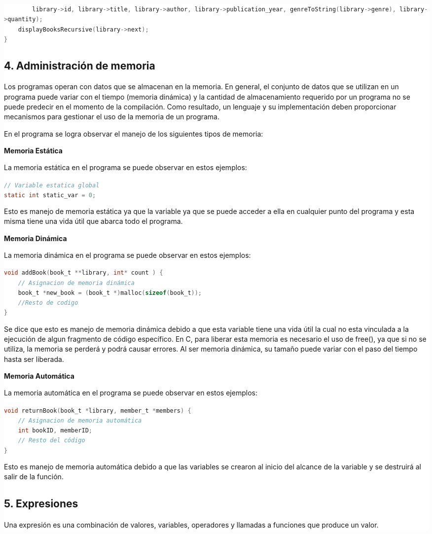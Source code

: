 ```C
        library->id, library->title, library->author, library->publication_year, genreToString(library->genre), library->quantity);
    displayBooksRecursive(library->next);
}
```
## 4. Administración de memoria
Los programas operan con datos que se almacenan en la memoria. En general, el conjunto de datos que se utilizan en un
programa puede variar con el tiempo (memoria dinámica) y la cantidad de almacenamiento requerido por un programa no se
puede predecir en el momento de la compilación. Como resultado, un lenguaje y su implementación deben proporcionar
mecanismos para gestionar el uso de la memoria de un programa.

En el programa se logra observar el manejo de los siguientes tipos de memoria:

**Memoria Estática**

La memoria estática en el programa se puede observar en estos ejemplos:
```C
// Variable estatica global
static int static_var = 0; 
```
Esto es manejo de memoria estática ya que la variable ya que se puede acceder a ella en cualquier punto del programa y esta misma tiene una vida útil que abarca todo el programa.

**Memoria Dinámica**

La memoria dinámica en el programa se puede observar en estos ejemplos:
```C
void addBook(book_t **library, int* count ) {
    // Asignacion de memoria dinámica
    book_t *new_book = (book_t *)malloc(sizeof(book_t));
    //Resto de codigo
}
```
 Se dice que esto es manejo de memoria dinámica debido a que esta variable tiene una vida útil la cual no esta vinculada a la ejecución de algun fragmento de código específico. En C, para liberar esta memoria es necesario el uso de free(), ya que si no se utiliza, la memoria se perderá y podrá causar errores. Al ser memoria dinámica, su tamaño puede variar con el paso del tiempo hasta ser liberada.
 
**Memoria Automática**

La memoria automática en el programa se puede observar en estos ejemplos:
```C
void returnBook(book_t *library, member_t *members) {
    // Asignacion de memoria automática
    int bookID, memberID;
    // Resto del código
}
```
Esto es manejo de memoria automática debido a que las variables se crearon al inicio del alcance de la variable y se destruirá al salir de la función.
## 5. Expresiones
Una expresión es una combinación de valores, variables, operadores y llamadas a funciones que produce un valor.

